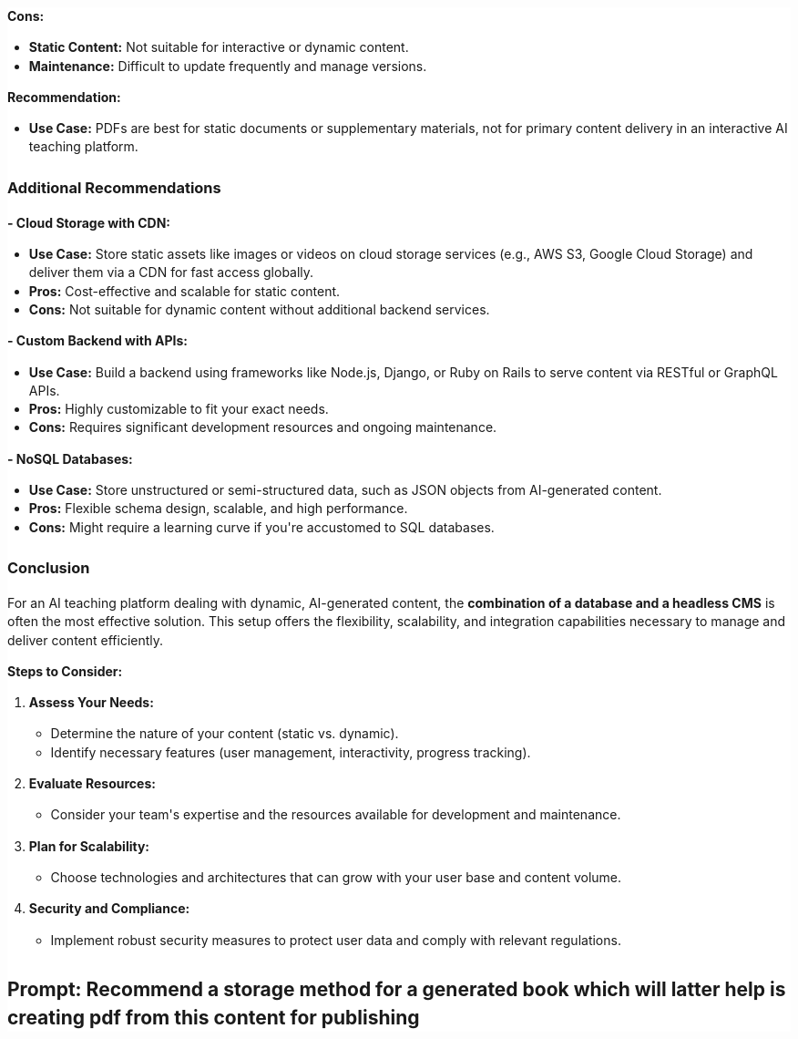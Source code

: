 **Cons:**
- **Static Content:** Not suitable for interactive or dynamic content.
- **Maintenance:** Difficult to update frequently and manage versions.

**Recommendation:**
- **Use Case:** PDFs are best for static documents or supplementary materials, not for primary content delivery in an interactive AI teaching platform.

### **Additional Recommendations**

**- Cloud Storage with CDN:**
  - **Use Case:** Store static assets like images or videos on cloud storage services (e.g., AWS S3, Google Cloud Storage) and deliver them via a CDN for fast access globally.
  - **Pros:** Cost-effective and scalable for static content.
  - **Cons:** Not suitable for dynamic content without additional backend services.

**- Custom Backend with APIs:**
  - **Use Case:** Build a backend using frameworks like Node.js, Django, or Ruby on Rails to serve content via RESTful or GraphQL APIs.
  - **Pros:** Highly customizable to fit your exact needs.
  - **Cons:** Requires significant development resources and ongoing maintenance.

**- NoSQL Databases:**
  - **Use Case:** Store unstructured or semi-structured data, such as JSON objects from AI-generated content.
  - **Pros:** Flexible schema design, scalable, and high performance.
  - **Cons:** Might require a learning curve if you're accustomed to SQL databases.

### **Conclusion**

For an AI teaching platform dealing with dynamic, AI-generated content, the **combination of a database and a headless CMS** is often the most effective solution. This setup offers the flexibility, scalability, and integration capabilities necessary to manage and deliver content efficiently.

**Steps to Consider:**

1. **Assess Your Needs:**
   - Determine the nature of your content (static vs. dynamic).
   - Identify necessary features (user management, interactivity, progress tracking).

2. **Evaluate Resources:**
   - Consider your team's expertise and the resources available for development and maintenance.

3. **Plan for Scalability:**
   - Choose technologies and architectures that can grow with your user base and content volume.

4. **Security and Compliance:**
   - Implement robust security measures to protect user data and comply with relevant regulations.



## Prompt: Recommend a storage method for a generated book which will latter help is creating pdf from this content for publishing

